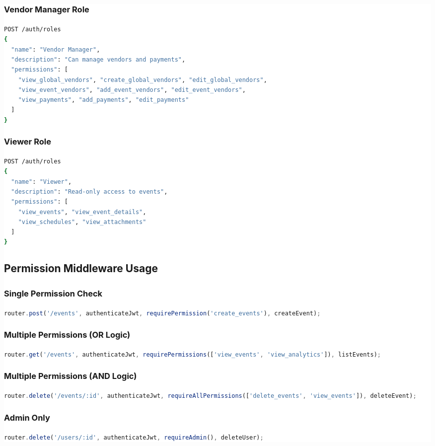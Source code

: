 ### Vendor Manager Role
```bash
POST /auth/roles
{
  "name": "Vendor Manager",
  "description": "Can manage vendors and payments",
  "permissions": [
    "view_global_vendors", "create_global_vendors", "edit_global_vendors",
    "view_event_vendors", "add_event_vendors", "edit_event_vendors",
    "view_payments", "add_payments", "edit_payments"
  ]
}
```

### Viewer Role
```bash
POST /auth/roles
{
  "name": "Viewer",
  "description": "Read-only access to events",
  "permissions": [
    "view_events", "view_event_details",
    "view_schedules", "view_attachments"
  ]
}
```

## Permission Middleware Usage

### Single Permission Check
```typescript
router.post('/events', authenticateJwt, requirePermission('create_events'), createEvent);
```

### Multiple Permissions (OR Logic)
```typescript
router.get('/events', authenticateJwt, requirePermissions(['view_events', 'view_analytics']), listEvents);
```

### Multiple Permissions (AND Logic)
```typescript
router.delete('/events/:id', authenticateJwt, requireAllPermissions(['delete_events', 'view_events']), deleteEvent);
```

### Admin Only
```typescript
router.delete('/users/:id', authenticateJwt, requireAdmin(), deleteUser);
```
